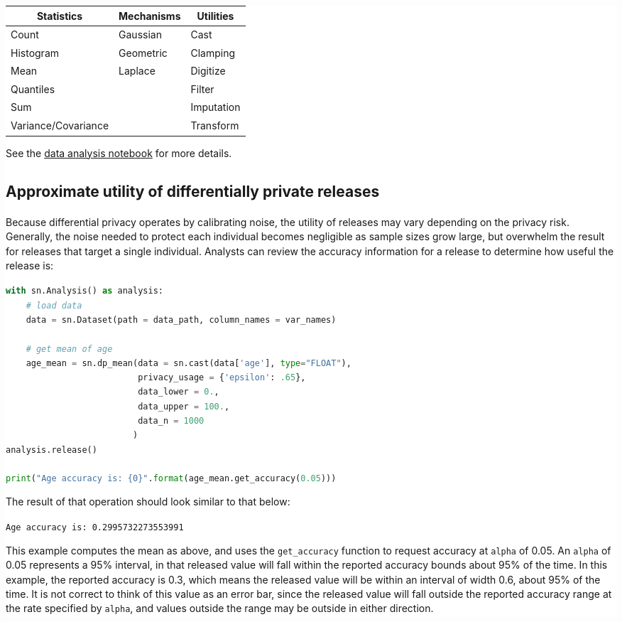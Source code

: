 | Statistics    | Mechanisms | Utilities  |
| ------------- |------------|------------|
| Count         | Gaussian   | Cast       |
| Histogram     | Geometric  | Clamping   |
| Mean          | Laplace    | Digitize   |
| Quantiles     |            | Filter     |
| Sum           |            | Imputation |
| Variance/Covariance |      | Transform  |

See the [data analysis notebook](https://github.com/opendifferentialprivacy/smartnoise-samples/blob/master/analysis/basic_data_analysis.ipynb) for more details.

## Approximate utility of differentially private releases

Because differential privacy operates by calibrating noise, the utility of releases may vary depending on the privacy risk.  Generally, the noise needed to protect each individual becomes negligible as sample sizes grow large, but overwhelm the result for releases that target a single individual.  Analysts can review the accuracy information for a release to determine how useful the release is:

```python
with sn.Analysis() as analysis:
    # load data
    data = sn.Dataset(path = data_path, column_names = var_names)

    # get mean of age
    age_mean = sn.dp_mean(data = sn.cast(data['age'], type="FLOAT"),
                          privacy_usage = {'epsilon': .65},
                          data_lower = 0.,
                          data_upper = 100.,
                          data_n = 1000
                         )
analysis.release()

print("Age accuracy is: {0}".format(age_mean.get_accuracy(0.05)))
```

The result of that operation should look similar to that below:

```text
Age accuracy is: 0.2995732273553991
```

This example computes the mean as above, and uses the `get_accuracy` function to request accuracy at `alpha` of 0.05. An `alpha` of 0.05 represents a 95% interval, in that released value will fall within the reported accuracy bounds about 95% of the time.  In this example, the reported accuracy is 0.3, which means the released value will be within an interval of width 0.6, about 95% of the time.  It is not correct to think of this value as an error bar, since the released value will fall outside the reported accuracy range at the rate specified by `alpha`, and values outside the range may be outside in either direction.
